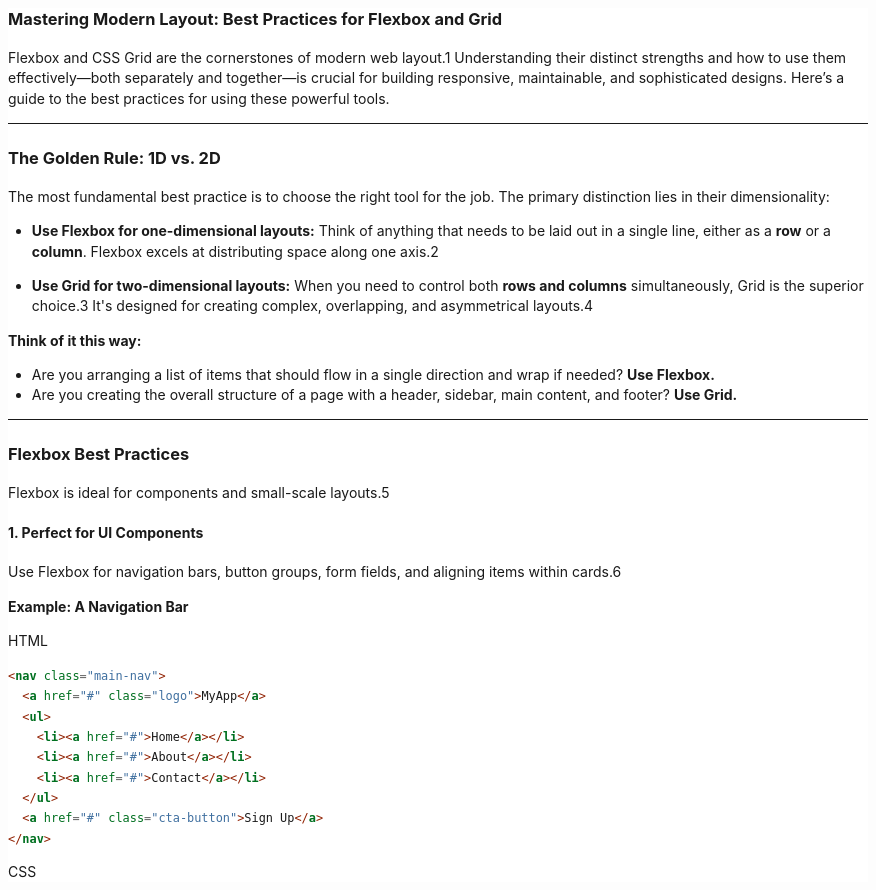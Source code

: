 ### Mastering Modern Layout: Best Practices for Flexbox and Grid

Flexbox and CSS Grid are the cornerstones of modern web layout.1 Understanding their distinct strengths and how to use them effectively—both separately and together—is crucial for building responsive, maintainable, and sophisticated designs. Here’s a guide to the best practices for using these powerful tools.

---

### The Golden Rule: 1D vs. 2D

The most fundamental best practice is to choose the right tool for the job. The primary distinction lies in their dimensionality:

- **Use Flexbox for one-dimensional layouts:** Think of anything that needs to be laid out in a single line, either as a **row** or a **column**. Flexbox excels at distributing space along one axis.2
    
- **Use Grid for two-dimensional layouts:** When you need to control both **rows and columns** simultaneously, Grid is the superior choice.3 It's designed for creating complex, overlapping, and asymmetrical layouts.4
    

**Think of it this way:**

- Are you arranging a list of items that should flow in a single direction and wrap if needed? **Use Flexbox.**
- Are you creating the overall structure of a page with a header, sidebar, main content, and footer? **Use Grid.**

---

### Flexbox Best Practices

Flexbox is ideal for components and small-scale layouts.5

#### 1. Perfect for UI Components

Use Flexbox for navigation bars, button groups, form fields, and aligning items within cards.6

**Example: A Navigation Bar**

HTML

```HTML
<nav class="main-nav">
  <a href="#" class="logo">MyApp</a>
  <ul>
    <li><a href="#">Home</a></li>
    <li><a href="#">About</a></li>
    <li><a href="#">Contact</a></li>
  </ul>
  <a href="#" class="cta-button">Sign Up</a>
</nav>
```

CSS
